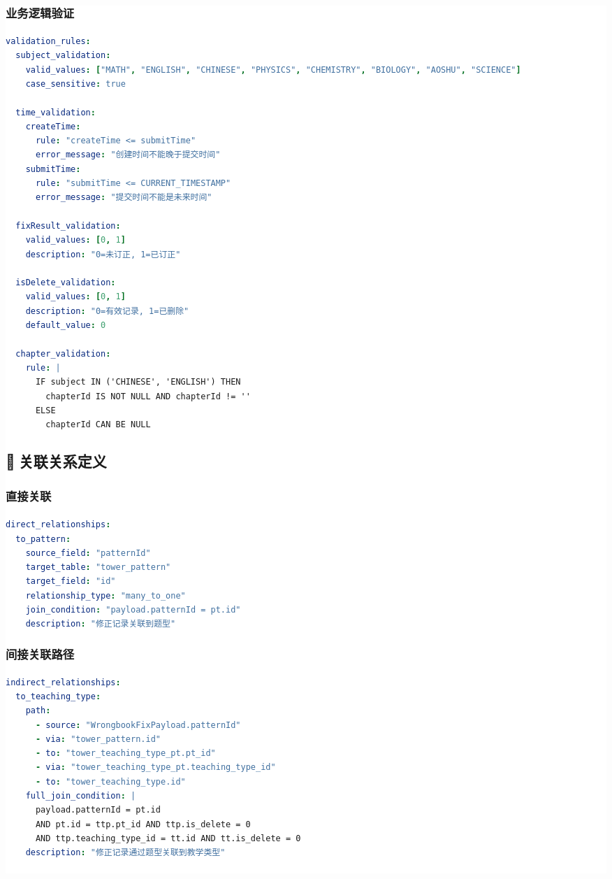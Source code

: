 ### 业务逻辑验证
```yaml
validation_rules:
  subject_validation:
    valid_values: ["MATH", "ENGLISH", "CHINESE", "PHYSICS", "CHEMISTRY", "BIOLOGY", "AOSHU", "SCIENCE"]
    case_sensitive: true
    
  time_validation:
    createTime:
      rule: "createTime <= submitTime"
      error_message: "创建时间不能晚于提交时间"
    submitTime:
      rule: "submitTime <= CURRENT_TIMESTAMP"
      error_message: "提交时间不能是未来时间"
      
  fixResult_validation:
    valid_values: [0, 1]
    description: "0=未订正, 1=已订正"
    
  isDelete_validation:
    valid_values: [0, 1]
    description: "0=有效记录, 1=已删除"
    default_value: 0
    
  chapter_validation:
    rule: |
      IF subject IN ('CHINESE', 'ENGLISH') THEN
        chapterId IS NOT NULL AND chapterId != ''
      ELSE
        chapterId CAN BE NULL
```

## 🔄 关联关系定义

### 直接关联
```yaml
direct_relationships:
  to_pattern:
    source_field: "patternId"
    target_table: "tower_pattern"
    target_field: "id"
    relationship_type: "many_to_one"
    join_condition: "payload.patternId = pt.id"
    description: "修正记录关联到题型"
```

### 间接关联路径
```yaml
indirect_relationships:
  to_teaching_type:
    path: 
      - source: "WrongbookFixPayload.patternId"
      - via: "tower_pattern.id"
      - to: "tower_teaching_type_pt.pt_id"
      - via: "tower_teaching_type_pt.teaching_type_id"
      - to: "tower_teaching_type.id"
    full_join_condition: |
      payload.patternId = pt.id
      AND pt.id = ttp.pt_id AND ttp.is_delete = 0
      AND ttp.teaching_type_id = tt.id AND tt.is_delete = 0
    description: "修正记录通过题型关联到教学类型"
    
```
